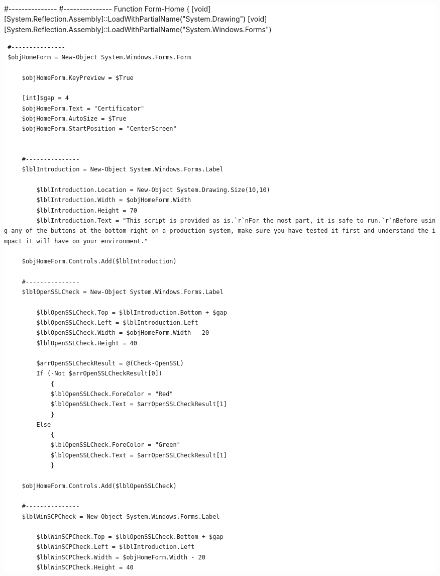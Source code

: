  #---------------
 #---------------
 Function Form-Home
 {
     [void] [System.Reflection.Assembly]::LoadWithPartialName("System.Drawing")
     [void] [System.Reflection.Assembly]::LoadWithPartialName("System.Windows.Forms") 
 
     #---------------
     $objHomeForm = New-Object System.Windows.Forms.Form 
 
         $objHomeForm.KeyPreview = $True
 
         [int]$gap = 4
         $objHomeForm.Text = "Certificator"
         $objHomeForm.AutoSize = $True
         $objHomeForm.StartPosition = "CenterScreen"
 
 
         #---------------
         $lblIntroduction = New-Object System.Windows.Forms.Label
 
             $lblIntroduction.Location = New-Object System.Drawing.Size(10,10)
             $lblIntroduction.Width = $objHomeForm.Width
             $lblIntroduction.Height = 70 
             $lblIntroduction.Text = "This script is provided as is.`r`nFor the most part, it is safe to run.`r`nBefore using any of the buttons at the bottom right on a production system, make sure you have tested it first and understand the impact it will have on your environment." 
 
         $objHomeForm.Controls.Add($lblIntroduction)
 
         #---------------
         $lblOpenSSLCheck = New-Object System.Windows.Forms.Label
 
             $lblOpenSSLCheck.Top = $lblIntroduction.Bottom + $gap
             $lblOpenSSLCheck.Left = $lblIntroduction.Left
             $lblOpenSSLCheck.Width = $objHomeForm.Width - 20
             $lblOpenSSLCheck.Height = 40 
 
             $arrOpenSSLCheckResult = @(Check-OpenSSL)
             If (-Not $arrOpenSSLCheckResult[0])
                 {
                 $lblOpenSSLCheck.ForeColor = "Red"
                 $lblOpenSSLCheck.Text = $arrOpenSSLCheckResult[1]
                 }
             Else
                 {
                 $lblOpenSSLCheck.ForeColor = "Green"
                 $lblOpenSSLCheck.Text = $arrOpenSSLCheckResult[1]
                 }
 
         $objHomeForm.Controls.Add($lblOpenSSLCheck) 
 
         #---------------
         $lblWinSCPCheck = New-Object System.Windows.Forms.Label
 
             $lblWinSCPCheck.Top = $lblOpenSSLCheck.Bottom + $gap
             $lblWinSCPCheck.Left = $lblIntroduction.Left
             $lblWinSCPCheck.Width = $objHomeForm.Width - 20
             $lblWinSCPCheck.Height = 40 
 